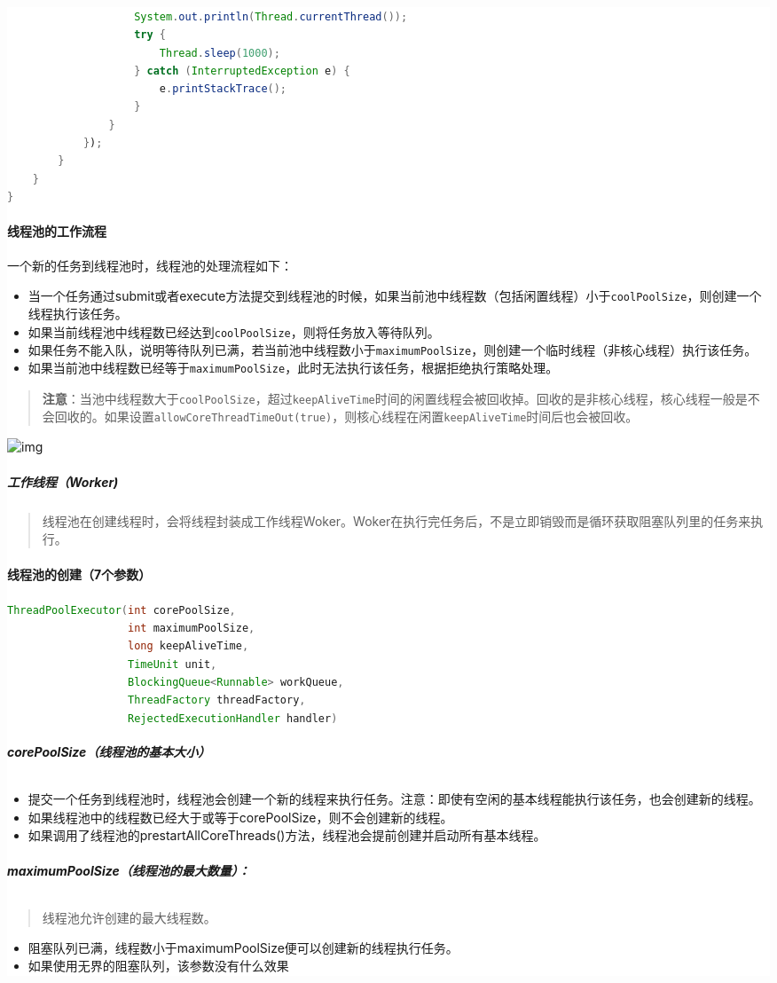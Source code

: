   ```java
                      System.out.println(Thread.currentThread());
                      try {
                          Thread.sleep(1000);
                      } catch (InterruptedException e) {
                          e.printStackTrace();
                      }
                  }
              });
          }
      }
  }
  ```

#### 线程池的工作流程

一个新的任务到线程池时，线程池的处理流程如下：

- 当一个任务通过submit或者execute方法提交到线程池的时候，如果当前池中线程数（包括闲置线程）小于`coolPoolSize`，则创建一个线程执行该任务。
- 如果当前线程池中线程数已经达到`coolPoolSize`，则将任务放入等待队列。
- 如果任务不能入队，说明等待队列已满，若当前池中线程数小于`maximumPoolSize`，则创建一个临时线程（非核心线程）执行该任务。
- 如果当前池中线程数已经等于`maximumPoolSize`，此时无法执行该任务，根据拒绝执行策略处理。

> **注意**：当池中线程数大于`coolPoolSize`，超过`keepAliveTime`时间的闲置线程会被回收掉。回收的是非核心线程，核心线程一般是不会回收的。如果设置`allowCoreThreadTimeOut(true)`，则核心线程在闲置`keepAliveTime`时间后也会被回收。

![img](http://www.chenjunlin.vip/img/java/thread/Java%E7%BA%BF%E7%A8%8B%E6%B1%A0.png)

##### **工作线程（Worker)**

> 线程池在创建线程时，会将线程封装成工作线程Woker。Woker在执行完任务后，不是立即销毁而是循环获取阻塞队列里的任务来执行。

#### 线程池的创建（7个参数）

```java
ThreadPoolExecutor(int corePoolSize,
                   int maximumPoolSize,
                   long keepAliveTime,
                   TimeUnit unit,
                   BlockingQueue<Runnable> workQueue,
                   ThreadFactory threadFactory,
                   RejectedExecutionHandler handler)
```

###### **corePoolSize（线程池的基本大小）**

- 提交一个任务到线程池时，线程池会创建一个新的线程来执行任务。注意：即使有空闲的基本线程能执行该任务，也会创建新的线程。
- 如果线程池中的线程数已经大于或等于corePoolSize，则不会创建新的线程。
- 如果调用了线程池的prestartAllCoreThreads()方法，线程池会提前创建并启动所有基本线程。

###### **maximumPoolSize（线程池的最大数量）：**

>  线程池允许创建的最大线程数。

- 阻塞队列已满，线程数小于maximumPoolSize便可以创建新的线程执行任务。
- 如果使用无界的阻塞队列，该参数没有什么效果
